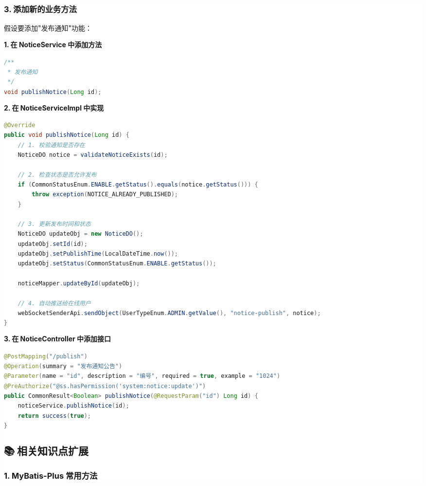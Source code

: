 ### 3. 添加新的业务方法

假设要添加"发布通知"功能：

**1. 在 NoticeService 中添加方法**
```java
/**
 * 发布通知
 */
void publishNotice(Long id);
```

**2. 在 NoticeServiceImpl 中实现**
```java
@Override
public void publishNotice(Long id) {
    // 1. 校验通知是否存在
    NoticeDO notice = validateNoticeExists(id);

    // 2. 检查状态是否允许发布
    if (CommonStatusEnum.ENABLE.getStatus().equals(notice.getStatus())) {
        throw exception(NOTICE_ALREADY_PUBLISHED);
    }

    // 3. 更新发布时间和状态
    NoticeDO updateObj = new NoticeDO();
    updateObj.setId(id);
    updateObj.setPublishTime(LocalDateTime.now());
    updateObj.setStatus(CommonStatusEnum.ENABLE.getStatus());

    noticeMapper.updateById(updateObj);

    // 4. 自动推送给在线用户
    webSocketSenderApi.sendObject(UserTypeEnum.ADMIN.getValue(), "notice-publish", notice);
}
```

**3. 在 NoticeController 中添加接口**
```java
@PostMapping("/publish")
@Operation(summary = "发布通知公告")
@Parameter(name = "id", description = "编号", required = true, example = "1024")
@PreAuthorize("@ss.hasPermission('system:notice:update')")
public CommonResult<Boolean> publishNotice(@RequestParam("id") Long id) {
    noticeService.publishNotice(id);
    return success(true);
}
```

## 📚 相关知识点扩展

### 1. MyBatis-Plus 常用方法
